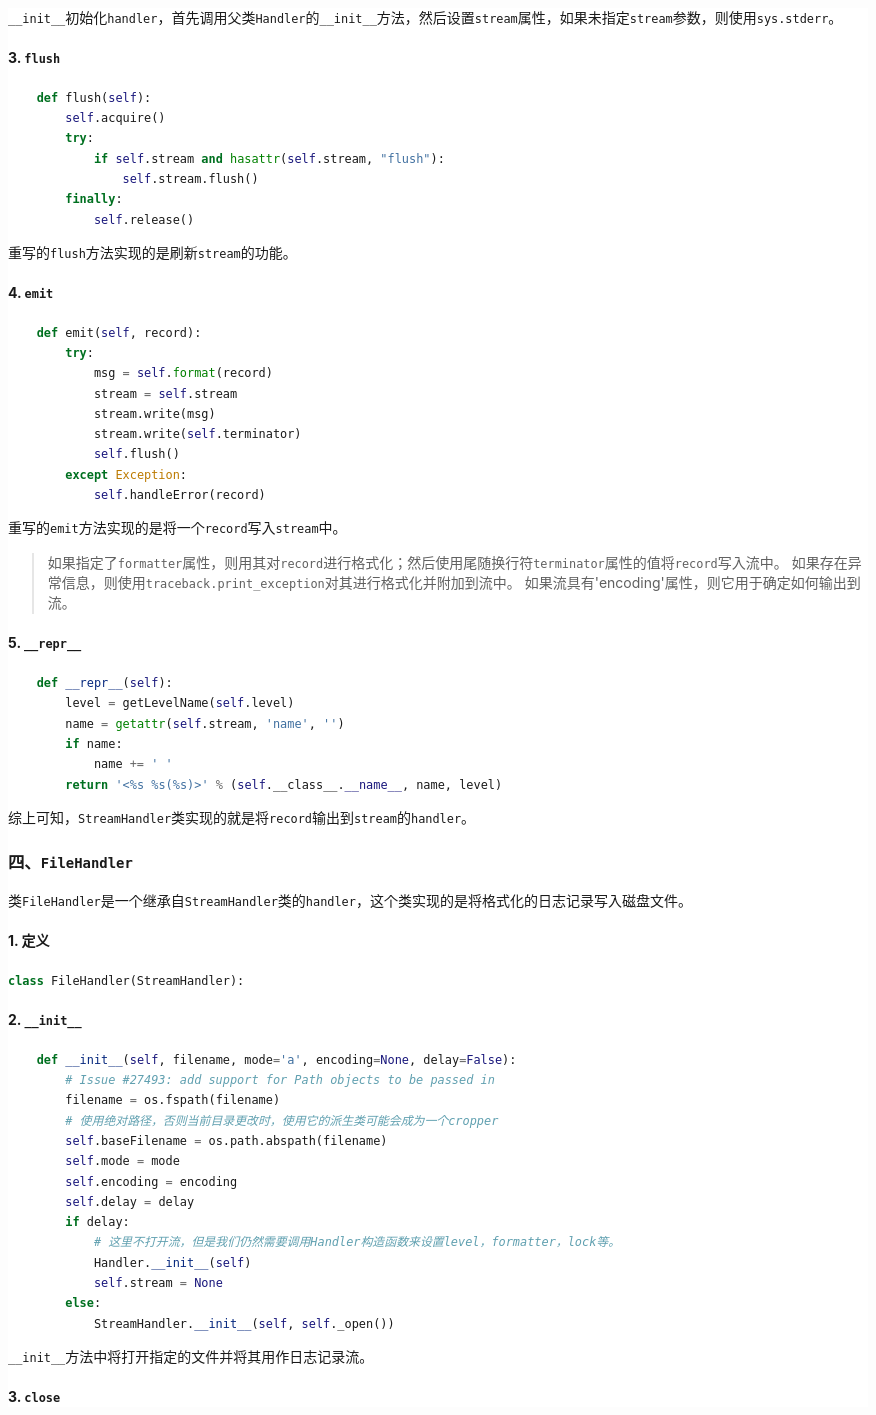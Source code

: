 `__init__`初始化`handler`，首先调用父类`Handler`的`__init__`方法，然后设置`stream`属性，如果未指定`stream`参数，则使用`sys.stderr`。
#### 3. `flush`
```python
    def flush(self):
        self.acquire()
        try:
            if self.stream and hasattr(self.stream, "flush"):
                self.stream.flush()
        finally:
            self.release()
```
重写的`flush`方法实现的是刷新`stream`的功能。
#### 4. `emit`
```python
    def emit(self, record):
        try:
            msg = self.format(record)
            stream = self.stream
            stream.write(msg)
            stream.write(self.terminator)
            self.flush()
        except Exception:
            self.handleError(record)
```
重写的`emit`方法实现的是将一个`record`写入`stream`中。
> 如果指定了`formatter`属性，则用其对`record`进行格式化；然后使用尾随换行符`terminator`属性的值将`record`写入流中。 如果存在异常信息，则使用`traceback.print_exception`对其进行格式化并附加到流中。 如果流具有'encoding'属性，则它用于确定如何输出到流。

#### 5. `__repr__`
```python
    def __repr__(self):
        level = getLevelName(self.level)
        name = getattr(self.stream, 'name', '')
        if name:
            name += ' '
        return '<%s %s(%s)>' % (self.__class__.__name__, name, level)
```
综上可知，`StreamHandler`类实现的就是将`record`输出到`stream`的`handler`。
### 四、`FileHandler`
类`FileHandler`是一个继承自`StreamHandler`类的`handler`，这个类实现的是将格式化的日志记录写入磁盘文件。
#### 1. 定义
```python
class FileHandler(StreamHandler):
```
#### 2. `__init__`
```python
    def __init__(self, filename, mode='a', encoding=None, delay=False):
        # Issue #27493: add support for Path objects to be passed in
        filename = os.fspath(filename)
        # 使用绝对路径，否则当前目录更改时，使用它的派生类可能会成为一个cropper
        self.baseFilename = os.path.abspath(filename)
        self.mode = mode
        self.encoding = encoding
        self.delay = delay
        if delay:
            # 这里不打开流，但是我们仍然需要调用Handler构造函数来设置level，formatter，lock等。
            Handler.__init__(self)
            self.stream = None
        else:
            StreamHandler.__init__(self, self._open())
```
`__init__`方法中将打开指定的文件并将其用作日志记录流。
#### 3. `close`